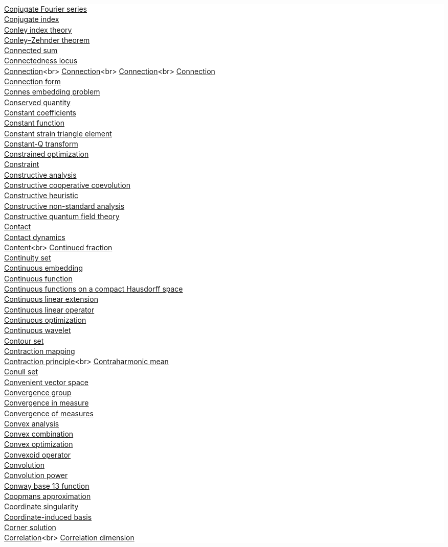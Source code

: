[Conjugate Fourier series](https://en.wikipedia.org/wiki/Conjugate_Fourier_series)<br>
[Conjugate index](https://en.wikipedia.org/wiki/Conjugate_index)<br>
[Conley index theory](https://en.wikipedia.org/wiki/Conley_index_theory)<br>
[Conley–Zehnder theorem](https://en.wikipedia.org/wiki/Conley–Zehnder_theorem)<br>
[Connected sum](https://en.wikipedia.org/wiki/Connected_sum)<br>
[Connectedness locus](https://en.wikipedia.org/wiki/Connectedness_locus)<br>
[Connection](https://en.wikipedia.org/wiki/Connection_(affine_bundle))<br>
[Connection](https://en.wikipedia.org/wiki/Connection_(composite_bundle))<br>
[Connection](https://en.wikipedia.org/wiki/Connection_(fibred_manifold))<br>
[Connection](https://en.wikipedia.org/wiki/Connection_(mathematics))<br>
[Connection form](https://en.wikipedia.org/wiki/Connection_form)<br>
[Connes embedding problem](https://en.wikipedia.org/wiki/Connes_embedding_problem)<br>
[Conserved quantity](https://en.wikipedia.org/wiki/Conserved_quantity)<br>
[Constant coefficients](https://en.wikipedia.org/wiki/Constant_coefficients)<br>
[Constant function](https://en.wikipedia.org/wiki/Constant_function)<br>
[Constant strain triangle element](https://en.wikipedia.org/wiki/Constant_strain_triangle_element)<br>
[Constant-Q transform](https://en.wikipedia.org/wiki/Constant-Q_transform)<br>
[Constrained optimization](https://en.wikipedia.org/wiki/Constrained_optimization)<br>
[Constraint](https://en.wikipedia.org/wiki/Constraint_(mathematics))<br>
[Constructive analysis](https://en.wikipedia.org/wiki/Constructive_analysis)<br>
[Constructive cooperative coevolution](https://en.wikipedia.org/wiki/Constructive_cooperative_coevolution)<br>
[Constructive heuristic](https://en.wikipedia.org/wiki/Constructive_heuristic)<br>
[Constructive non-standard analysis](https://en.wikipedia.org/wiki/Constructive_non-standard_analysis)<br>
[Constructive quantum field theory](https://en.wikipedia.org/wiki/Constructive_quantum_field_theory)<br>
[Contact](https://en.wikipedia.org/wiki/Contact_(mathematics))<br>
[Contact dynamics](https://en.wikipedia.org/wiki/Contact_dynamics)<br>
[Content](https://en.wikipedia.org/wiki/Content_(measure_theory))<br>
[Continued fraction](https://en.wikipedia.org/wiki/Continued_fraction)<br>
[Continuity set](https://en.wikipedia.org/wiki/Continuity_set)<br>
[Continuous embedding](https://en.wikipedia.org/wiki/Continuous_embedding)<br>
[Continuous function](https://en.wikipedia.org/wiki/Continuous_function)<br>
[Continuous functions on a compact Hausdorff space](https://en.wikipedia.org/wiki/Continuous_functions_on_a_compact_Hausdorff_space)<br>
[Continuous linear extension](https://en.wikipedia.org/wiki/Continuous_linear_extension)<br>
[Continuous linear operator](https://en.wikipedia.org/wiki/Continuous_linear_operator)<br>
[Continuous optimization](https://en.wikipedia.org/wiki/Continuous_optimization)<br>
[Continuous wavelet](https://en.wikipedia.org/wiki/Continuous_wavelet)<br>
[Contour set](https://en.wikipedia.org/wiki/Contour_set)<br>
[Contraction mapping](https://en.wikipedia.org/wiki/Contraction_mapping)<br>
[Contraction principle](https://en.wikipedia.org/wiki/Contraction_principle_(large_deviations_theory))<br>
[Contraharmonic mean](https://en.wikipedia.org/wiki/Contraharmonic_mean)<br>
[Conull set](https://en.wikipedia.org/wiki/Conull_set)<br>
[Convenient vector space](https://en.wikipedia.org/wiki/Convenient_vector_space)<br>
[Convergence group](https://en.wikipedia.org/wiki/Convergence_group)<br>
[Convergence in measure](https://en.wikipedia.org/wiki/Convergence_in_measure)<br>
[Convergence of measures](https://en.wikipedia.org/wiki/Convergence_of_measures)<br>
[Convex analysis](https://en.wikipedia.org/wiki/Convex_analysis)<br>
[Convex combination](https://en.wikipedia.org/wiki/Convex_combination)<br>
[Convex optimization](https://en.wikipedia.org/wiki/Convex_optimization)<br>
[Convexoid operator](https://en.wikipedia.org/wiki/Convexoid_operator)<br>
[Convolution](https://en.wikipedia.org/wiki/Convolution)<br>
[Convolution power](https://en.wikipedia.org/wiki/Convolution_power)<br>
[Conway base 13 function](https://en.wikipedia.org/wiki/Conway_base_13_function)<br>
[Coopmans approximation](https://en.wikipedia.org/wiki/Coopmans_approximation)<br>
[Coordinate singularity](https://en.wikipedia.org/wiki/Coordinate_singularity)<br>
[Coordinate-induced basis](https://en.wikipedia.org/wiki/Coordinate-induced_basis)<br>
[Corner solution](https://en.wikipedia.org/wiki/Corner_solution)<br>
[Correlation](https://en.wikipedia.org/wiki/Correlation_(projective_geometry))<br>
[Correlation dimension](https://en.wikipedia.org/wiki/Correlation_dimension)<br>